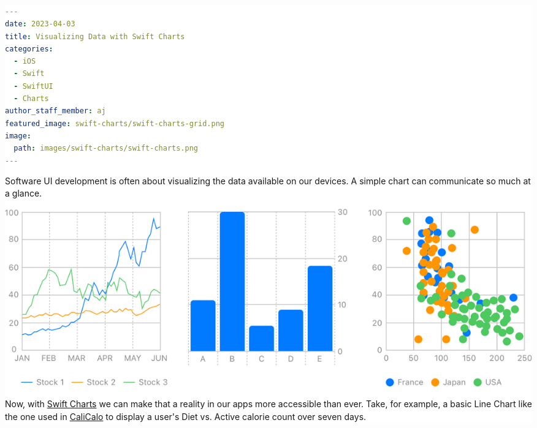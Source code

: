 ```yaml
---
date: 2023-04-03
title: Visualizing Data with Swift Charts
categories:
  - iOS
  - Swift
  - SwiftUI
  - Charts
author_staff_member: aj
featured_image: swift-charts/swift-charts-grid.png
image:
  path: images/swift-charts/swift-charts.png
---
```


Software UI development is often about visualizing the data available on our devices. A simple chart can communicate so much at a glance.

![3 charts displaying random data](/images/swift-charts/swift-charts.png)

Now, with [Swift Charts](https://developer.apple.com/documentation/charts) we can make that a reality in our apps more accessible than ever. Take, for example, a basic Line Chart like the one used in [CaliCalo](https://base11studios.com/clients/calicalo/) to display a user's Diet vs. Active calorie count over seven days.
